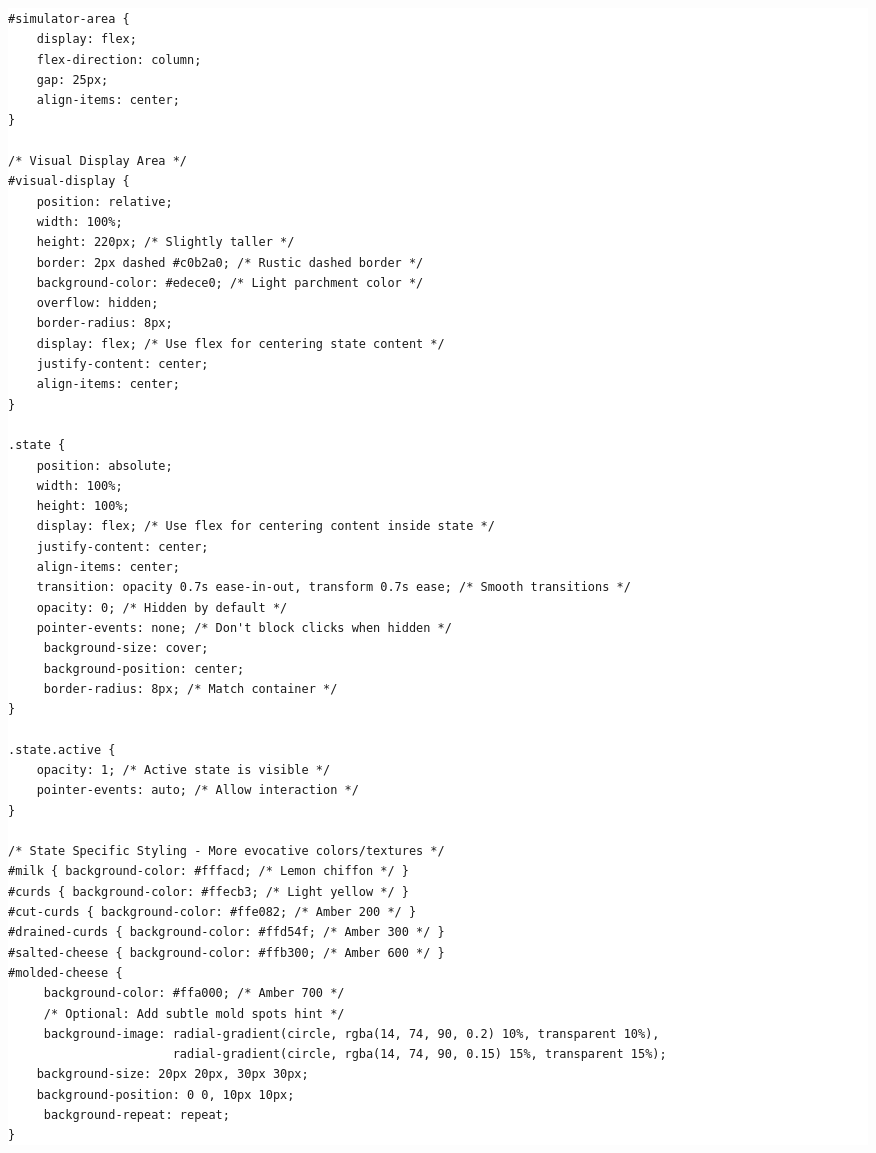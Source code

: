     #simulator-area {
        display: flex;
        flex-direction: column;
        gap: 25px;
        align-items: center;
    }

    /* Visual Display Area */
    #visual-display {
        position: relative;
        width: 100%;
        height: 220px; /* Slightly taller */
        border: 2px dashed #c0b2a0; /* Rustic dashed border */
        background-color: #edece0; /* Light parchment color */
        overflow: hidden;
        border-radius: 8px;
        display: flex; /* Use flex for centering state content */
        justify-content: center;
        align-items: center;
    }

    .state {
        position: absolute;
        width: 100%;
        height: 100%;
        display: flex; /* Use flex for centering content inside state */
        justify-content: center;
        align-items: center;
        transition: opacity 0.7s ease-in-out, transform 0.7s ease; /* Smooth transitions */
        opacity: 0; /* Hidden by default */
        pointer-events: none; /* Don't block clicks when hidden */
         background-size: cover;
         background-position: center;
         border-radius: 8px; /* Match container */
    }

    .state.active {
        opacity: 1; /* Active state is visible */
        pointer-events: auto; /* Allow interaction */
    }

    /* State Specific Styling - More evocative colors/textures */
    #milk { background-color: #fffacd; /* Lemon chiffon */ }
    #curds { background-color: #ffecb3; /* Light yellow */ }
    #cut-curds { background-color: #ffe082; /* Amber 200 */ }
    #drained-curds { background-color: #ffd54f; /* Amber 300 */ }
    #salted-cheese { background-color: #ffb300; /* Amber 600 */ }
    #molded-cheese {
         background-color: #ffa000; /* Amber 700 */
         /* Optional: Add subtle mold spots hint */
         background-image: radial-gradient(circle, rgba(14, 74, 90, 0.2) 10%, transparent 10%),
                           radial-gradient(circle, rgba(14, 74, 90, 0.15) 15%, transparent 15%);
        background-size: 20px 20px, 30px 30px;
        background-position: 0 0, 10px 10px;
         background-repeat: repeat;
    }
